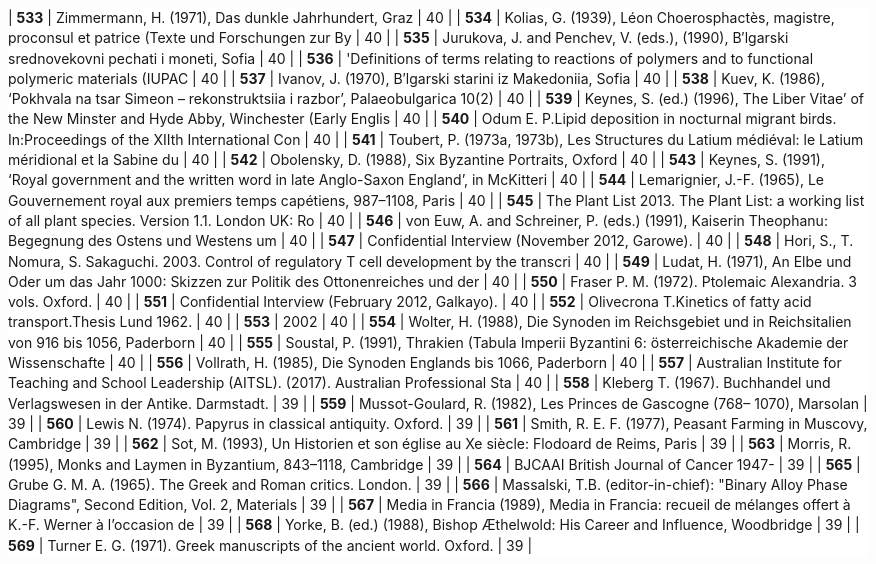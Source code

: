 | **533** | Zimmermann, H. (1971), Das dunkle Jahrhundert, Graz                                                           | 40                   |
| **534** | Kolias, G. (1939), Léon Choerosphactès, magistre, proconsul et patrice (Texte und Forschungen zur By          | 40                   |
| **535** | Jurukova, J. and Penchev, V. (eds.), (1990), B′lgarski srednovekovni pechati i moneti, Sofia                  | 40                   |
| **536** | 'Definitions of terms relating to reactions of polymers and to functional polymeric materials (IUPAC          | 40                   |
| **537** | Ivanov, J. (1970), B′lgarski starini iz Makedoniia, Sofia                                                     | 40                   |
| **538** | Kuev, K. (1986), ‘Pokhvala na tsar Simeon – rekonstruktsiia i razbor’, Palaeobulgarica 10(2)                  | 40                   |
| **539** | Keynes, S. (ed.) (1996), The Liber Vitae’ of the New Minster and Hyde Abby, Winchester (Early Englis          | 40                   |
| **540** | Odum E. P.Lipid deposition in nocturnal migrant birds. In:Proceedings of the XIIth International Con          | 40                   |
| **541** | Toubert, P. (1973a, 1973b), Les Structures du Latium médiéval: le Latium méridional et la Sabine du           | 40                   |
| **542** | Obolensky, D. (1988), Six Byzantine Portraits, Oxford                                                         | 40                   |
| **543** | Keynes, S. (1991), ‘Royal government and the written word in late Anglo-Saxon England’, in McKitteri          | 40                   |
| **544** | Lemarignier, J.-F. (1965), Le Gouvernement royal aux premiers temps capétiens, 987–1108, Paris                | 40                   |
| **545** | The Plant List 2013. The Plant List: a working list of all plant species. Version 1.1. London UK: Ro          | 40                   |
| **546** | von Euw, A. and Schreiner, P. (eds.) (1991), Kaiserin Theophanu: Begegnung des Ostens und Westens um          | 40                   |
| **547** | Confidential Interview (November 2012, Garowe).                                                               | 40                   |
| **548** | Hori, S.,  T. Nomura,  S. Sakaguchi.  2003. Control of regulatory T cell development by the transcri          | 40                   |
| **549** | Ludat, H. (1971), An Elbe und Oder um das Jahr 1000: Skizzen zur Politik des Ottonenreiches und der           | 40                   |
| **550** | Fraser P. M. (1972). Ptolemaic Alexandria. 3 vols. Oxford.                                                    | 40                   |
| **551** | Confidential Interview (February 2012, Galkayo).                                                              | 40                   |
| **552** | Olivecrona T.Kinetics of fatty acid transport.Thesis Lund 1962.                                               | 40                   |
| **553** | 2002                                                                                                          | 40                   |
| **554** | Wolter, H. (1988), Die Synoden im Reichsgebiet und in Reichsitalien von 916 bis 1056, Paderborn               | 40                   |
| **555** | Soustal, P. (1991), Thrakien (Tabula Imperii Byzantini 6: österreichische Akademie der Wissenschafte          | 40                   |
| **556** | Vollrath, H. (1985), Die Synoden Englands bis 1066, Paderborn                                                 | 40                   |
| **557** | Australian Institute for Teaching and School Leadership (AITSL). (2017). Australian Professional Sta          | 40                   |
| **558** | Kleberg T. (1967). Buchhandel und Verlagswesen in der Antike. Darmstadt.                                      | 39                   |
| **559** | Mussot-Goulard, R. (1982), Les Princes de Gascogne (768– 1070), Marsolan                                      | 39                   |
| **560** | Lewis N. (1974). Papyrus in classical antiquity. Oxford.                                                      | 39                   |
| **561** | Smith, R. E. F. (1977), Peasant Farming in Muscovy, Cambridge                                                 | 39                   |
| **562** | Sot, M. (1993), Un Historien et son église au Xe siècle: Flodoard de Reims, Paris                             | 39                   |
| **563** | Morris, R. (1995), Monks and Laymen in Byzantium, 843–1118, Cambridge                                         | 39                   |
| **564** | BJCAAI British Journal of Cancer 1947-                                                                        | 39                   |
| **565** | Grube G. M. A. (1965). The Greek and Roman critics. London.                                                   | 39                   |
| **566** | Massalski, T.B. (editor-in-chief): "Binary Alloy Phase Diagrams", Second Edition, Vol. 2, Materials           | 39                   |
| **567** | Media in Francia (1989), Media in Francia: recueil de mélanges offert à K.-F. Werner à l’occasion de          | 39                   |
| **568** | Yorke, B. (ed.) (1988), Bishop Æthelwold: His Career and Influence, Woodbridge                                | 39                   |
| **569** | Turner E. G. (1971). Greek manuscripts of the ancient world. Oxford.                                          | 39                   |